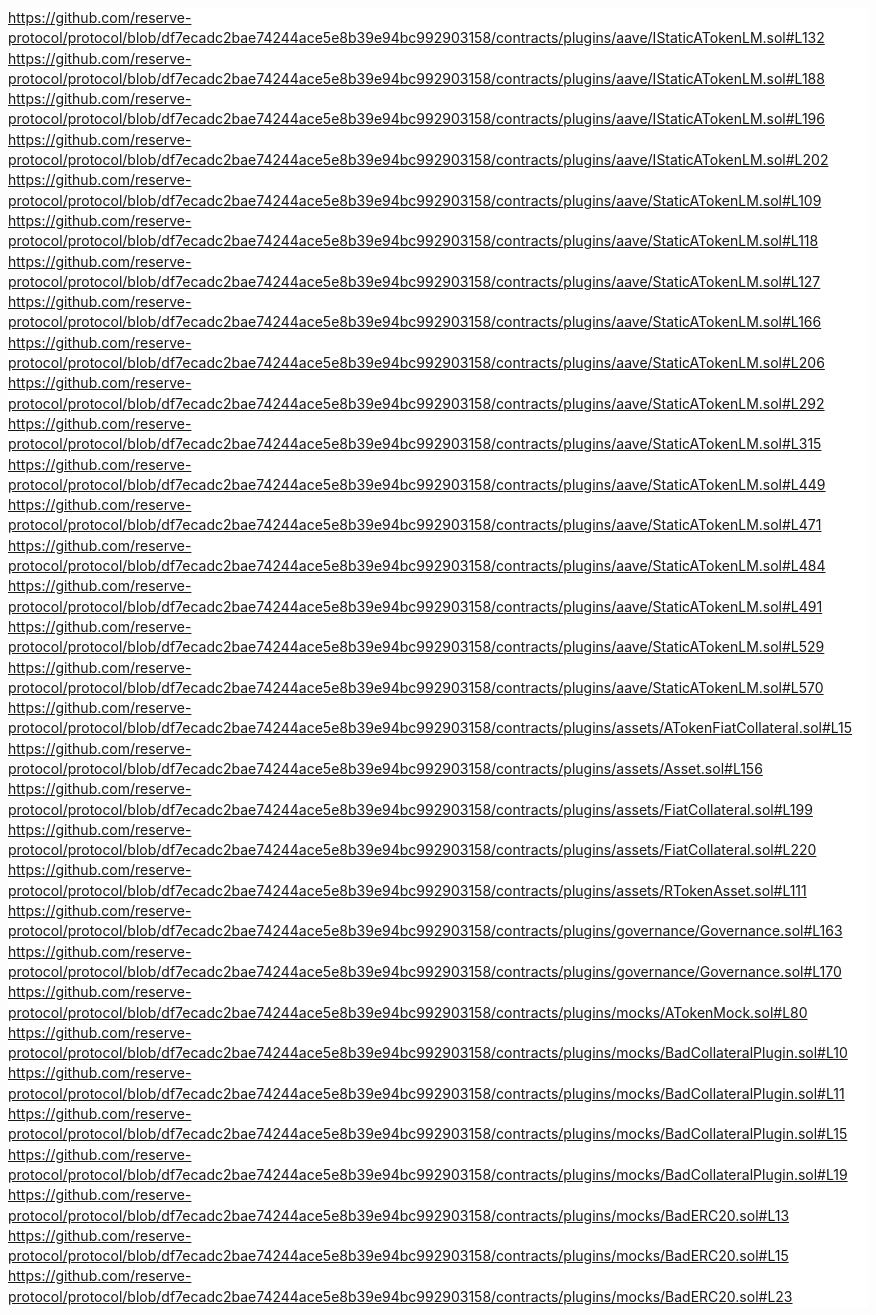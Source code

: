 https://github.com/reserve-protocol/protocol/blob/df7ecadc2bae74244ace5e8b39e94bc992903158/contracts/plugins/aave/IStaticATokenLM.sol#L132
https://github.com/reserve-protocol/protocol/blob/df7ecadc2bae74244ace5e8b39e94bc992903158/contracts/plugins/aave/IStaticATokenLM.sol#L188
https://github.com/reserve-protocol/protocol/blob/df7ecadc2bae74244ace5e8b39e94bc992903158/contracts/plugins/aave/IStaticATokenLM.sol#L196
https://github.com/reserve-protocol/protocol/blob/df7ecadc2bae74244ace5e8b39e94bc992903158/contracts/plugins/aave/IStaticATokenLM.sol#L202
https://github.com/reserve-protocol/protocol/blob/df7ecadc2bae74244ace5e8b39e94bc992903158/contracts/plugins/aave/StaticATokenLM.sol#L109
https://github.com/reserve-protocol/protocol/blob/df7ecadc2bae74244ace5e8b39e94bc992903158/contracts/plugins/aave/StaticATokenLM.sol#L118
https://github.com/reserve-protocol/protocol/blob/df7ecadc2bae74244ace5e8b39e94bc992903158/contracts/plugins/aave/StaticATokenLM.sol#L127
https://github.com/reserve-protocol/protocol/blob/df7ecadc2bae74244ace5e8b39e94bc992903158/contracts/plugins/aave/StaticATokenLM.sol#L166
https://github.com/reserve-protocol/protocol/blob/df7ecadc2bae74244ace5e8b39e94bc992903158/contracts/plugins/aave/StaticATokenLM.sol#L206
https://github.com/reserve-protocol/protocol/blob/df7ecadc2bae74244ace5e8b39e94bc992903158/contracts/plugins/aave/StaticATokenLM.sol#L292
https://github.com/reserve-protocol/protocol/blob/df7ecadc2bae74244ace5e8b39e94bc992903158/contracts/plugins/aave/StaticATokenLM.sol#L315
https://github.com/reserve-protocol/protocol/blob/df7ecadc2bae74244ace5e8b39e94bc992903158/contracts/plugins/aave/StaticATokenLM.sol#L449
https://github.com/reserve-protocol/protocol/blob/df7ecadc2bae74244ace5e8b39e94bc992903158/contracts/plugins/aave/StaticATokenLM.sol#L471
https://github.com/reserve-protocol/protocol/blob/df7ecadc2bae74244ace5e8b39e94bc992903158/contracts/plugins/aave/StaticATokenLM.sol#L484
https://github.com/reserve-protocol/protocol/blob/df7ecadc2bae74244ace5e8b39e94bc992903158/contracts/plugins/aave/StaticATokenLM.sol#L491
https://github.com/reserve-protocol/protocol/blob/df7ecadc2bae74244ace5e8b39e94bc992903158/contracts/plugins/aave/StaticATokenLM.sol#L529
https://github.com/reserve-protocol/protocol/blob/df7ecadc2bae74244ace5e8b39e94bc992903158/contracts/plugins/aave/StaticATokenLM.sol#L570
https://github.com/reserve-protocol/protocol/blob/df7ecadc2bae74244ace5e8b39e94bc992903158/contracts/plugins/assets/ATokenFiatCollateral.sol#L15
https://github.com/reserve-protocol/protocol/blob/df7ecadc2bae74244ace5e8b39e94bc992903158/contracts/plugins/assets/Asset.sol#L156
https://github.com/reserve-protocol/protocol/blob/df7ecadc2bae74244ace5e8b39e94bc992903158/contracts/plugins/assets/FiatCollateral.sol#L199
https://github.com/reserve-protocol/protocol/blob/df7ecadc2bae74244ace5e8b39e94bc992903158/contracts/plugins/assets/FiatCollateral.sol#L220
https://github.com/reserve-protocol/protocol/blob/df7ecadc2bae74244ace5e8b39e94bc992903158/contracts/plugins/assets/RTokenAsset.sol#L111
https://github.com/reserve-protocol/protocol/blob/df7ecadc2bae74244ace5e8b39e94bc992903158/contracts/plugins/governance/Governance.sol#L163
https://github.com/reserve-protocol/protocol/blob/df7ecadc2bae74244ace5e8b39e94bc992903158/contracts/plugins/governance/Governance.sol#L170
https://github.com/reserve-protocol/protocol/blob/df7ecadc2bae74244ace5e8b39e94bc992903158/contracts/plugins/mocks/ATokenMock.sol#L80
https://github.com/reserve-protocol/protocol/blob/df7ecadc2bae74244ace5e8b39e94bc992903158/contracts/plugins/mocks/BadCollateralPlugin.sol#L10
https://github.com/reserve-protocol/protocol/blob/df7ecadc2bae74244ace5e8b39e94bc992903158/contracts/plugins/mocks/BadCollateralPlugin.sol#L11
https://github.com/reserve-protocol/protocol/blob/df7ecadc2bae74244ace5e8b39e94bc992903158/contracts/plugins/mocks/BadCollateralPlugin.sol#L15
https://github.com/reserve-protocol/protocol/blob/df7ecadc2bae74244ace5e8b39e94bc992903158/contracts/plugins/mocks/BadCollateralPlugin.sol#L19
https://github.com/reserve-protocol/protocol/blob/df7ecadc2bae74244ace5e8b39e94bc992903158/contracts/plugins/mocks/BadERC20.sol#L13
https://github.com/reserve-protocol/protocol/blob/df7ecadc2bae74244ace5e8b39e94bc992903158/contracts/plugins/mocks/BadERC20.sol#L15
https://github.com/reserve-protocol/protocol/blob/df7ecadc2bae74244ace5e8b39e94bc992903158/contracts/plugins/mocks/BadERC20.sol#L23